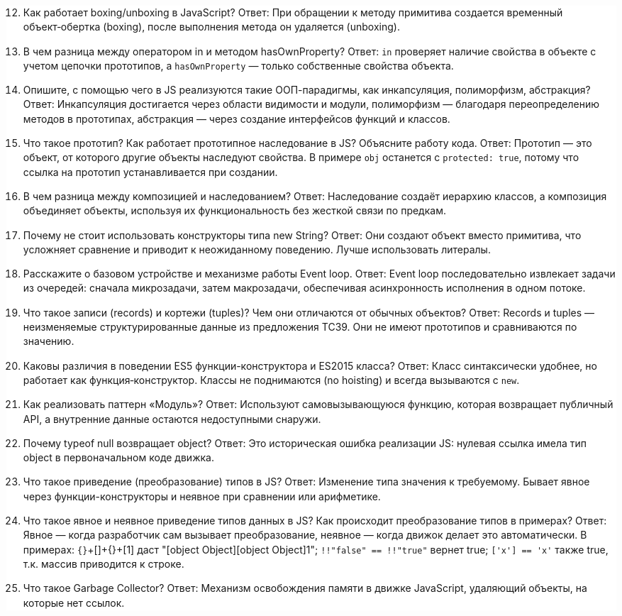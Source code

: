 12. Как работает boxing/unboxing в JavaScript?
Ответ: При обращении к методу примитива создается временный объект‑обертка (boxing), после выполнения методa он удаляется (unboxing).

13. В чем разница между оператором in и методом hasOwnProperty?
Ответ: `in` проверяет наличие свойства в объекте с учетом цепочки прототипов, а `hasOwnProperty` — только собственные свойства объекта.

14. Опишите, с помощью чего в JS реализуются такие ООП-парадигмы, как инкапсуляция, полиморфизм, абстракция?
Ответ: Инкапсуляция достигается через области видимости и модули, полиморфизм — благодаря переопределению методов в прототипах, абстракция — через создание интерфейсов функций и классов.

15. Что такое прототип? Как работает прототипное наследование в JS? Объясните работу кода.
Ответ: Прототип — это объект, от которого другие объекты наследуют свойства. В примере `obj` останется с `protected: true`, потому что ссылка на прототип устанавливается при создании.

16. В чем разница между композицией и наследованием?
Ответ: Наследование создаёт иерархию классов, а композиция объединяет объекты, используя их функциональность без жесткой связи по предкам.

17. Почему не стоит использовать конструкторы типа new String?
Ответ: Они создают объект вместо примитива, что усложняет сравнение и приводит к неожиданному поведению. Лучше использовать литералы.

18. Расскажите о базовом устройстве и механизме работы Event loop.
Ответ: Event loop последовательно извлекает задачи из очередей: сначала микрозадачи, затем макрозадачи, обеспечивая асинхронность исполнения в одном потоке.

19. Что такое записи (records) и кортежи (tuples)? Чем они отличаются от обычных объектов?
Ответ: Records и tuples — неизменяемые структурированные данные из предложения TC39. Они не имеют прототипов и сравниваются по значению.

20. Каковы различия в поведении ES5 функции-конструктора и ES2015 класса?
Ответ: Класс синтаксически удобнее, но работает как функция‑конструктор. Классы не поднимаются (no hoisting) и всегда вызываются с `new`.

21. Как реализовать паттерн «Модуль»?
Ответ: Используют самовызывающуюся функцию, которая возвращает публичный API, а внутренние данные остаются недоступными снаружи.

22. Почему typeof null возвращает object?
Ответ: Это историческая ошибка реализации JS: нулевая ссылка имела тип object в первоначальном коде движка.

23. Что такое приведение (преобразование) типов в JS?
Ответ: Изменение типа значения к требуемому. Бывает явное через функции-конструкторы и неявное при сравнении или арифметике.

24. Что такое явное и неявное приведение типов данных в JS? Как происходит преобразование типов в примерах?
Ответ: Явное — когда разработчик сам вызывает преобразование, неявное — когда движок делает это автоматически. В примерах: `{}`+[]+{}+[1] даст "[object Object][object Object]1"; `!!"false" == !!"true"` вернет true; `['x'] == 'x'` также true, т.к. массив приводится к строке.

25. Что такое Garbage Collector?
Ответ: Механизм освобождения памяти в движке JavaScript, удаляющий объекты, на которые нет ссылок.
